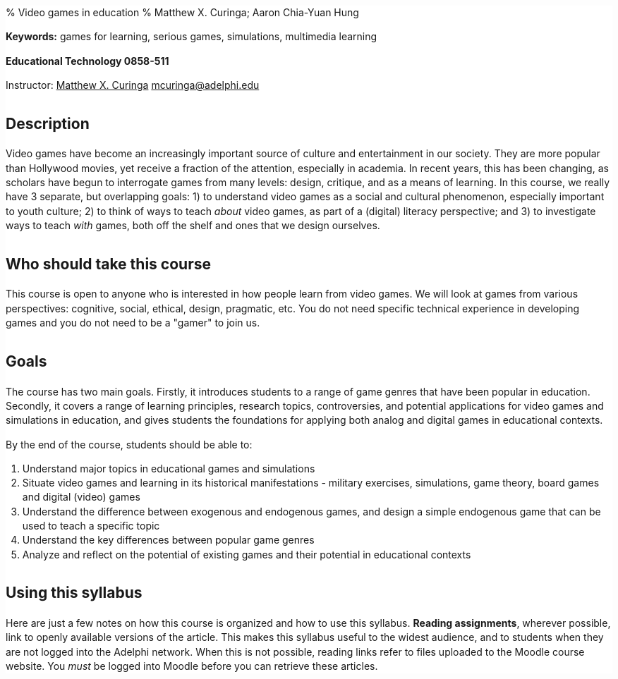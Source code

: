 % Video games in education
% Matthew X. Curinga; Aaron Chia-Yuan Hung



**Keywords:** games for learning, serious games, simulations, multimedia learning

**Educational Technology 0858-511**

Instructor: [Matthew X. Curinga](http://matt.curinga.com "prof curinga's site")
<mcuringa@adelphi.edu>

## Description
Video games have become an increasingly important source of culture and entertainment in our society. They are more popular than Hollywood movies, yet receive a fraction of the attention, especially in academia. In recent years, this has been changing, as scholars have begun to interrogate games from many levels: design, critique, and as a means of learning. In this course, we really have 3 separate, but overlapping goals: 1) to understand video games as a social and cultural phenomenon, especially important to youth culture; 2) to think of ways to teach _about_ video games, as part of a (digital) literacy perspective; and 3) to investigate ways to teach _with_ games, both off the shelf and ones that we design ourselves.

## Who should take this course
This course is open to anyone who is interested in how people learn from video games. We will look at games from various perspectives: cognitive, social, ethical, design, pragmatic, etc. You do not need specific technical experience in developing games and you do not need to be a "gamer" to join us.

## Goals
The course has two main goals. Firstly, it introduces students to a range of game genres that have been popular in education. Secondly, it covers a range of learning principles, research topics, controversies, and potential applications for video games and simulations in education, and gives students the foundations for applying both analog and digital games in educational contexts.

By the end of the course, students should be able to:

1. Understand major topics in educational games and simulations
2. Situate video games and learning in its historical manifestations - military exercises, simulations, game theory, board games and digital (video) games
3. Understand the difference between exogenous and endogenous games, and design a simple endogenous game that can be used to teach a specific topic
4. Understand the key differences between popular game genres
5. Analyze and reflect on the potential of existing games and their potential in educational contexts

## Using this syllabus
Here are just a few notes on how this course is organized and how to use this syllabus. **Reading assignments**, wherever possible, link to openly available versions of the article. This makes this syllabus useful to the widest audience, and to students when they are not logged into the Adelphi network. When this is not possible, reading links refer to files uploaded to the Moodle course website. You _must_ be logged into Moodle before you can retrieve these articles.
